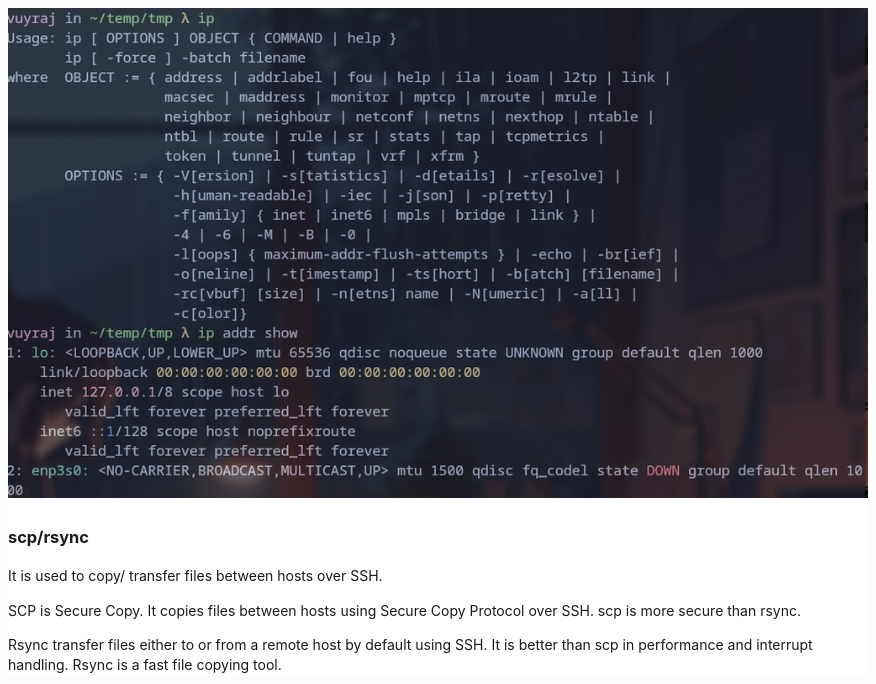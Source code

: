 ![](Images/37-ip.png)
### scp/rsync
It is used to copy/ transfer files  between hosts over SSH.

SCP is Secure Copy. It copies files between hosts using Secure Copy Protocol over SSH. scp is more secure than rsync.

Rsync transfer files either to or from a remote host by default using SSH. It is better than scp in performance and interrupt handling.
Rsync is a fast file copying tool.
